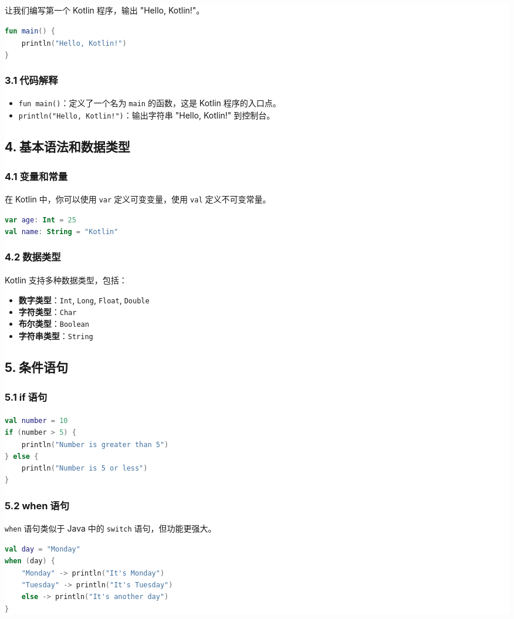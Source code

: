 让我们编写第一个 Kotlin 程序，输出 "Hello, Kotlin!"。

```kotlin
fun main() {
    println("Hello, Kotlin!")
}
```

### 3.1 代码解释

- `fun main()`：定义了一个名为 `main` 的函数，这是 Kotlin 程序的入口点。
- `println("Hello, Kotlin!")`：输出字符串 "Hello, Kotlin!" 到控制台。

## 4. 基本语法和数据类型

### 4.1 变量和常量

在 Kotlin 中，你可以使用 `var` 定义可变变量，使用 `val` 定义不可变常量。

```kotlin
var age: Int = 25
val name: String = "Kotlin"
```

### 4.2 数据类型

Kotlin 支持多种数据类型，包括：

- **数字类型**：`Int`, `Long`, `Float`, `Double`
- **字符类型**：`Char`
- **布尔类型**：`Boolean`
- **字符串类型**：`String`

## 5. 条件语句

### 5.1 if 语句

```kotlin
val number = 10
if (number > 5) {
    println("Number is greater than 5")
} else {
    println("Number is 5 or less")
}
```

### 5.2 when 语句

`when` 语句类似于 Java 中的 `switch` 语句，但功能更强大。

```kotlin
val day = "Monday"
when (day) {
    "Monday" -> println("It's Monday")
    "Tuesday" -> println("It's Tuesday")
    else -> println("It's another day")
}
```
